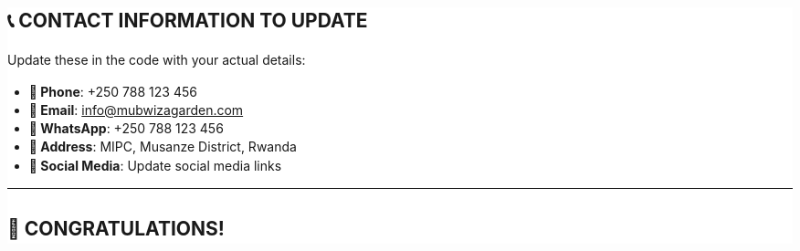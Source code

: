 
## 📞 **CONTACT INFORMATION TO UPDATE**

Update these in the code with your actual details:
- **📱 Phone**: +250 788 123 456
- **📧 Email**: info@mubwizagarden.com
- **📱 WhatsApp**: +250 788 123 456
- **📍 Address**: MIPC, Musanze District, Rwanda
- **📱 Social Media**: Update social media links

---

## 🎉 **CONGRATULATIONS!**
